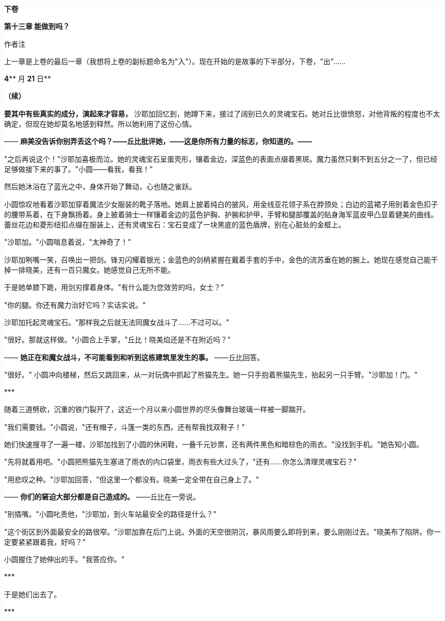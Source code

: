 **下卷**

**第十三章 能做到吗？**

作者注

上一章是上卷的最后一章（我想将上卷的副标题命名为"入"）。现在开始的是故事的下半部分，下卷，"出"……

**4**** 月 ****21**** 日**

**（续）**

**要其中有些真实的成分，演起来才容易，** 沙耶加回忆到，她蹲下来，接过了阔别已久的灵魂宝石。她对丘比很愤怒，对他背叛的程度也不太确定，但现在她却莫名地感到释然。所以她利用了这份心情。

—— **麻美没告诉你别弄丢这个吗？——丘比批评她，——这是你所有力量的标志，你知道的。——**

"之后再说这个！"沙耶加喜极而泣。她的灵魂宝石呈蛋壳形，镶着金边，深蓝色的表面点缀着黑斑。魔力虽然只剩不到五分之一了，但已经足够做接下来的事了。"小圆——看我，看我！"

然后她沐浴在了蓝光之中，身体开始了舞动，心也随之雀跃。

小圆惊叹地看着沙耶加穿着魔法少女服装的靴子落地。她肩上披着纯白的披风，用金线亚花领子系在脖颈处；白边的蓝裙子用别着金色扣子的腰带系着，在下身飘扬着。身上披着骑士一样镶着金边的蓝色护胸、护腕和护甲，手臂和腿部覆盖的贴身海军蓝皮甲凸显着健美的曲线。蕾丝花边和菱形纽扣点缀在服装上，还有灵魂宝石：宝石变成了一块黑底的蓝色盾牌，别在心脏处的金框上。

"沙耶加。"小圆喘息着说，"太神奇了！"

沙耶加咧嘴一笑，召唤出一把剑。锋刃闪耀着银光；金蓝色的剑柄紧握在戴着手套的手中，金色的流苏垂在她的腕上。她现在感觉自己能干掉一排晓美，还有一百只魔女。她感觉自己无所不能。

于是她单膝下跪，用剑刃撑着身体。"有什么能为您效劳的吗，女士？"

"你的腿。你还有魔力治好它吗？实话实说。"

沙耶加托起灵魂宝石。"那样我之后就无法同魔女战斗了……不过可以。"

"很好。那就这样做。"小圆合上手掌，"丘比！晓美焰还是不在附近吗？"

—— **她正在和魔女战斗，不可能看到和听到这栋建筑里发生的事。** ——丘比回答。

"很好。" 小圆冲向楼梯，然后又跳回来，从一对玩偶中抓起了熊猫先生。她一只手抱着熊猫先生，抬起另一只手臂。"沙耶加！门。"

\*\*\*

随着三道劈砍，沉重的铁门裂开了，这近一个月以来小圆世界的尽头像舞台玻璃一样被一脚踹开。

"我们需要钱。"小圆说，"还有帽子，斗篷一类的东西。还有帮我找双鞋子！"

她们快速搜寻了一遍一楼，沙耶加找到了小圆的休闲鞋，一叠千元钞票，还有两件黑色和暗棕色的雨衣。"没找到手机。"她告知小圆。

"先将就着用吧。"小圆把熊猫先生塞进了雨衣的内口袋里，雨衣有些大过头了，"还有……你怎么清理灵魂宝石？"

"用悲叹之种。"沙耶加回答，"但这里一个都没有。晓美一定全带在自己身上了。"

—— **你们的窘迫大部分都是自己造成的。** ——丘比在一旁说。

"别插嘴。"小圆叱责他，"沙耶加，到火车站最安全的路径是什么？"

"这个街区到外面最安全的路很窄。"沙耶加靠在后门上说。外面的天空很阴沉，暴风雨要么即将到来，要么刚刚过去。"晓美布了陷阱。你一定要紧紧跟着我，好吗？"

小圆握住了她伸出的手。"我答应你。"

\*\*\*

于是她们出去了。

\*\*\*
